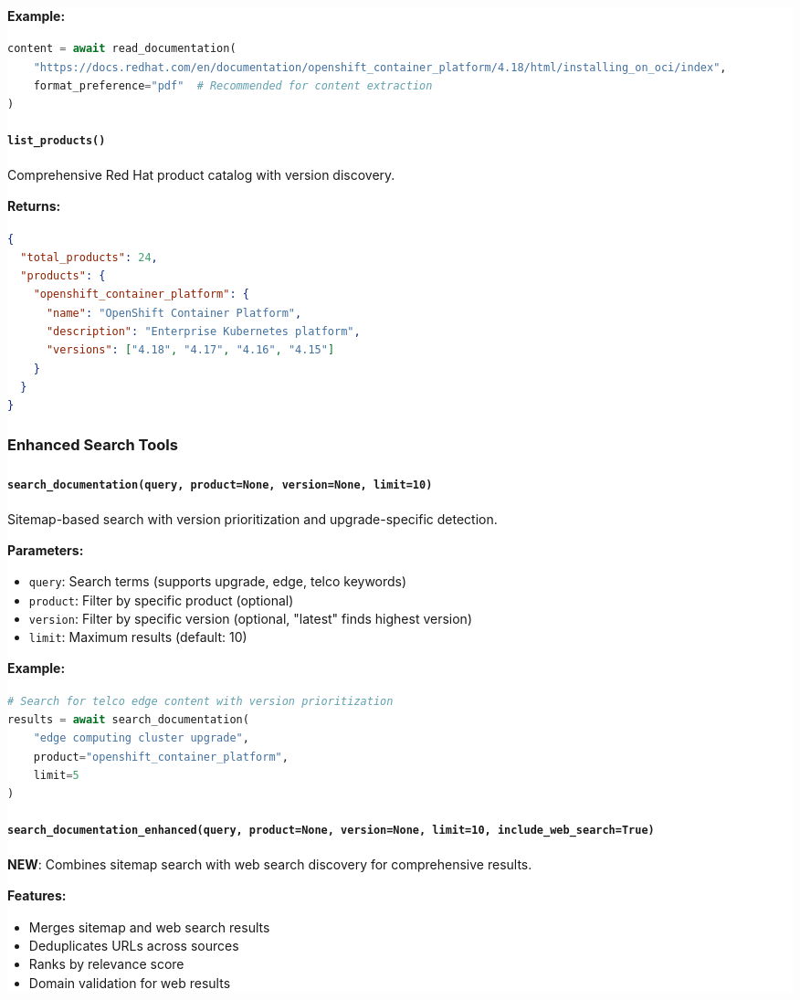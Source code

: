 **Example:**
```python
content = await read_documentation(
    "https://docs.redhat.com/en/documentation/openshift_container_platform/4.18/html/installing_on_oci/index",
    format_preference="pdf"  # Recommended for content extraction
)
```

#### `list_products()`
Comprehensive Red Hat product catalog with version discovery.

**Returns:**
```json
{
  "total_products": 24,
  "products": {
    "openshift_container_platform": {
      "name": "OpenShift Container Platform",
      "description": "Enterprise Kubernetes platform",
      "versions": ["4.18", "4.17", "4.16", "4.15"]
    }
  }
}
```

### **Enhanced Search Tools**

#### `search_documentation(query, product=None, version=None, limit=10)`
Sitemap-based search with version prioritization and upgrade-specific detection.

**Parameters:**
- `query`: Search terms (supports upgrade, edge, telco keywords)
- `product`: Filter by specific product (optional)
- `version`: Filter by specific version (optional, "latest" finds highest version)
- `limit`: Maximum results (default: 10)

**Example:**
```python
# Search for telco edge content with version prioritization
results = await search_documentation(
    "edge computing cluster upgrade", 
    product="openshift_container_platform", 
    limit=5
)
```

#### `search_documentation_enhanced(query, product=None, version=None, limit=10, include_web_search=True)`
**NEW**: Combines sitemap search with web search discovery for comprehensive results.

**Features:**
- Merges sitemap and web search results
- Deduplicates URLs across sources
- Ranks by relevance score
- Domain validation for web results
